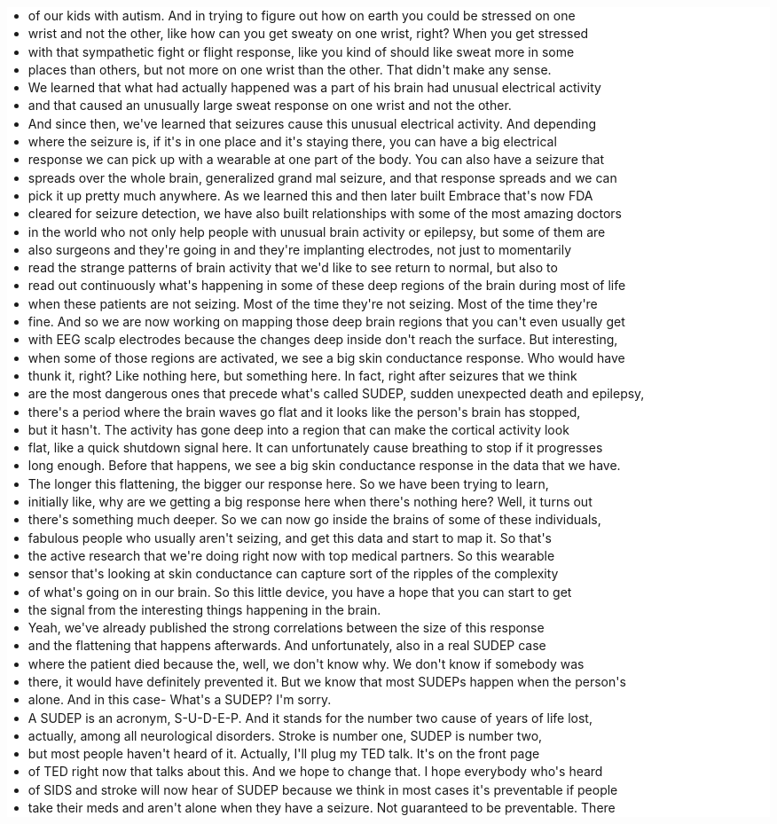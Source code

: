 *  of our kids with autism. And in trying to figure out how on earth you could be stressed on one
*  wrist and not the other, like how can you get sweaty on one wrist, right? When you get stressed
*  with that sympathetic fight or flight response, like you kind of should like sweat more in some
*  places than others, but not more on one wrist than the other. That didn't make any sense.
*  We learned that what had actually happened was a part of his brain had unusual electrical activity
*  and that caused an unusually large sweat response on one wrist and not the other.
*  And since then, we've learned that seizures cause this unusual electrical activity. And depending
*  where the seizure is, if it's in one place and it's staying there, you can have a big electrical
*  response we can pick up with a wearable at one part of the body. You can also have a seizure that
*  spreads over the whole brain, generalized grand mal seizure, and that response spreads and we can
*  pick it up pretty much anywhere. As we learned this and then later built Embrace that's now FDA
*  cleared for seizure detection, we have also built relationships with some of the most amazing doctors
*  in the world who not only help people with unusual brain activity or epilepsy, but some of them are
*  also surgeons and they're going in and they're implanting electrodes, not just to momentarily
*  read the strange patterns of brain activity that we'd like to see return to normal, but also to
*  read out continuously what's happening in some of these deep regions of the brain during most of life
*  when these patients are not seizing. Most of the time they're not seizing. Most of the time they're
*  fine. And so we are now working on mapping those deep brain regions that you can't even usually get
*  with EEG scalp electrodes because the changes deep inside don't reach the surface. But interesting,
*  when some of those regions are activated, we see a big skin conductance response. Who would have
*  thunk it, right? Like nothing here, but something here. In fact, right after seizures that we think
*  are the most dangerous ones that precede what's called SUDEP, sudden unexpected death and epilepsy,
*  there's a period where the brain waves go flat and it looks like the person's brain has stopped,
*  but it hasn't. The activity has gone deep into a region that can make the cortical activity look
*  flat, like a quick shutdown signal here. It can unfortunately cause breathing to stop if it progresses
*  long enough. Before that happens, we see a big skin conductance response in the data that we have.
*  The longer this flattening, the bigger our response here. So we have been trying to learn,
*  initially like, why are we getting a big response here when there's nothing here? Well, it turns out
*  there's something much deeper. So we can now go inside the brains of some of these individuals,
*  fabulous people who usually aren't seizing, and get this data and start to map it. So that's
*  the active research that we're doing right now with top medical partners. So this wearable
*  sensor that's looking at skin conductance can capture sort of the ripples of the complexity
*  of what's going on in our brain. So this little device, you have a hope that you can start to get
*  the signal from the interesting things happening in the brain.
*  Yeah, we've already published the strong correlations between the size of this response
*  and the flattening that happens afterwards. And unfortunately, also in a real SUDEP case
*  where the patient died because the, well, we don't know why. We don't know if somebody was
*  there, it would have definitely prevented it. But we know that most SUDEPs happen when the person's
*  alone. And in this case- What's a SUDEP? I'm sorry.
*  A SUDEP is an acronym, S-U-D-E-P. And it stands for the number two cause of years of life lost,
*  actually, among all neurological disorders. Stroke is number one, SUDEP is number two,
*  but most people haven't heard of it. Actually, I'll plug my TED talk. It's on the front page
*  of TED right now that talks about this. And we hope to change that. I hope everybody who's heard
*  of SIDS and stroke will now hear of SUDEP because we think in most cases it's preventable if people
*  take their meds and aren't alone when they have a seizure. Not guaranteed to be preventable. There